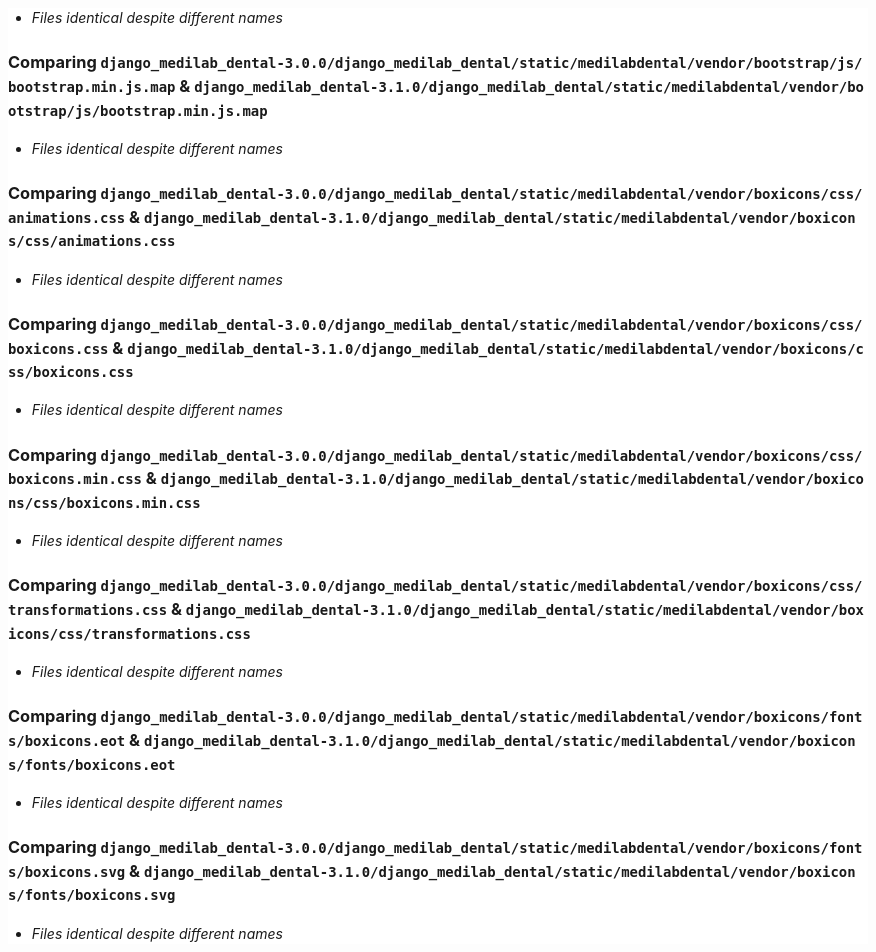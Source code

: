  * *Files identical despite different names*

### Comparing `django_medilab_dental-3.0.0/django_medilab_dental/static/medilabdental/vendor/bootstrap/js/bootstrap.min.js.map` & `django_medilab_dental-3.1.0/django_medilab_dental/static/medilabdental/vendor/bootstrap/js/bootstrap.min.js.map`

 * *Files identical despite different names*

### Comparing `django_medilab_dental-3.0.0/django_medilab_dental/static/medilabdental/vendor/boxicons/css/animations.css` & `django_medilab_dental-3.1.0/django_medilab_dental/static/medilabdental/vendor/boxicons/css/animations.css`

 * *Files identical despite different names*

### Comparing `django_medilab_dental-3.0.0/django_medilab_dental/static/medilabdental/vendor/boxicons/css/boxicons.css` & `django_medilab_dental-3.1.0/django_medilab_dental/static/medilabdental/vendor/boxicons/css/boxicons.css`

 * *Files identical despite different names*

### Comparing `django_medilab_dental-3.0.0/django_medilab_dental/static/medilabdental/vendor/boxicons/css/boxicons.min.css` & `django_medilab_dental-3.1.0/django_medilab_dental/static/medilabdental/vendor/boxicons/css/boxicons.min.css`

 * *Files identical despite different names*

### Comparing `django_medilab_dental-3.0.0/django_medilab_dental/static/medilabdental/vendor/boxicons/css/transformations.css` & `django_medilab_dental-3.1.0/django_medilab_dental/static/medilabdental/vendor/boxicons/css/transformations.css`

 * *Files identical despite different names*

### Comparing `django_medilab_dental-3.0.0/django_medilab_dental/static/medilabdental/vendor/boxicons/fonts/boxicons.eot` & `django_medilab_dental-3.1.0/django_medilab_dental/static/medilabdental/vendor/boxicons/fonts/boxicons.eot`

 * *Files identical despite different names*

### Comparing `django_medilab_dental-3.0.0/django_medilab_dental/static/medilabdental/vendor/boxicons/fonts/boxicons.svg` & `django_medilab_dental-3.1.0/django_medilab_dental/static/medilabdental/vendor/boxicons/fonts/boxicons.svg`

 * *Files identical despite different names*
